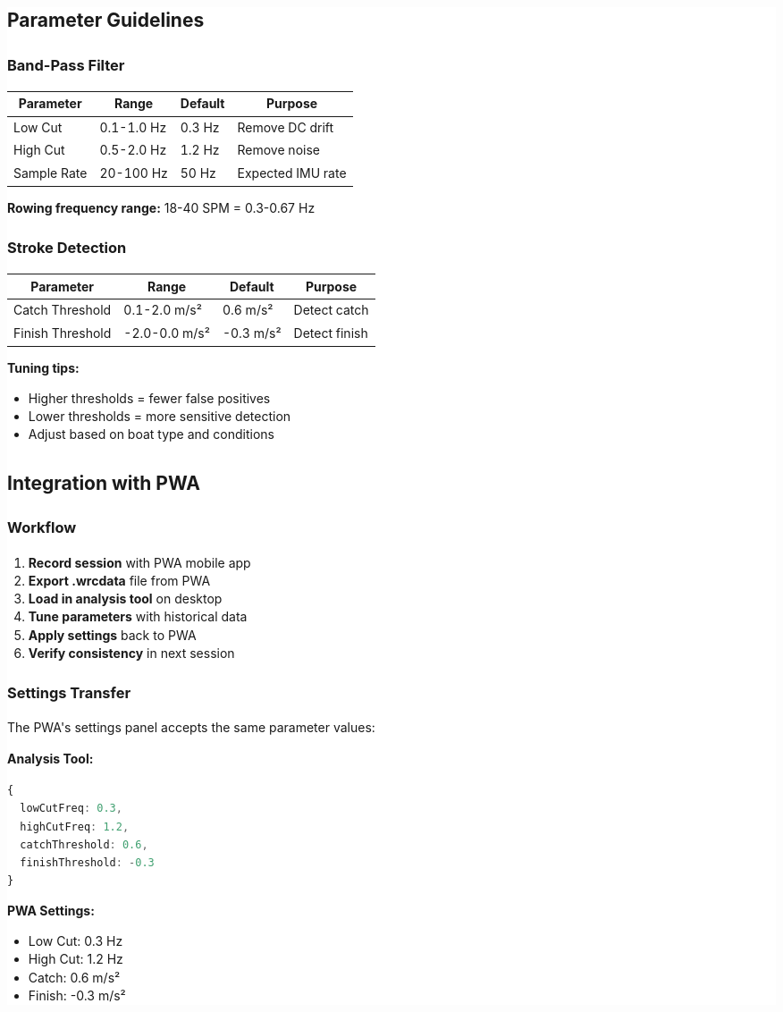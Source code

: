 ## Parameter Guidelines

### Band-Pass Filter

| Parameter | Range | Default | Purpose |
|-----------|-------|---------|---------|
| Low Cut | 0.1-1.0 Hz | 0.3 Hz | Remove DC drift |
| High Cut | 0.5-2.0 Hz | 1.2 Hz | Remove noise |
| Sample Rate | 20-100 Hz | 50 Hz | Expected IMU rate |

**Rowing frequency range:** 18-40 SPM = 0.3-0.67 Hz

### Stroke Detection

| Parameter | Range | Default | Purpose |
|-----------|-------|---------|---------|
| Catch Threshold | 0.1-2.0 m/s² | 0.6 m/s² | Detect catch |
| Finish Threshold | -2.0-0.0 m/s² | -0.3 m/s² | Detect finish |

**Tuning tips:**
- Higher thresholds = fewer false positives
- Lower thresholds = more sensitive detection
- Adjust based on boat type and conditions

## Integration with PWA

### Workflow
1. **Record session** with PWA mobile app
2. **Export .wrcdata** file from PWA
3. **Load in analysis tool** on desktop
4. **Tune parameters** with historical data
5. **Apply settings** back to PWA
6. **Verify consistency** in next session

### Settings Transfer
The PWA's settings panel accepts the same parameter values:

**Analysis Tool:**
```typescript
{
  lowCutFreq: 0.3,
  highCutFreq: 1.2,
  catchThreshold: 0.6,
  finishThreshold: -0.3
}
```

**PWA Settings:**
- Low Cut: 0.3 Hz
- High Cut: 1.2 Hz
- Catch: 0.6 m/s²
- Finish: -0.3 m/s²
